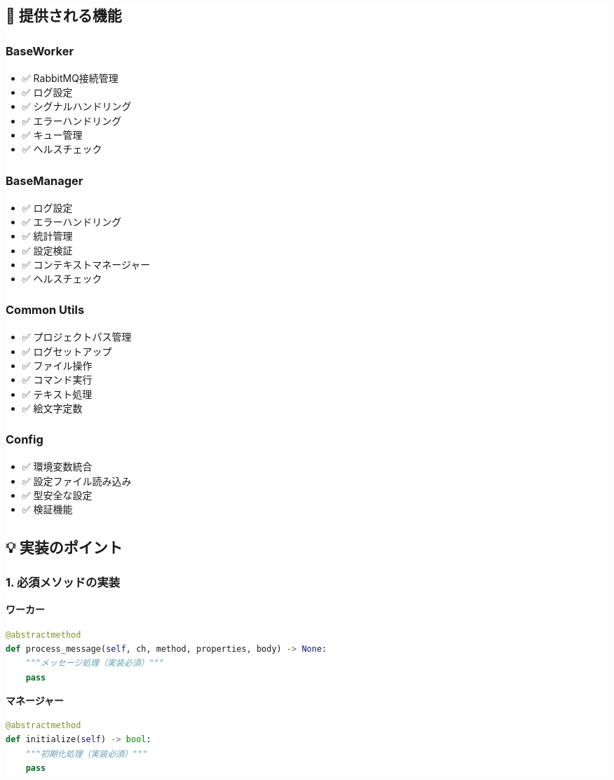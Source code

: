 ## 🎁 提供される機能

### BaseWorker
- ✅ RabbitMQ接続管理
- ✅ ログ設定
- ✅ シグナルハンドリング
- ✅ エラーハンドリング
- ✅ キュー管理
- ✅ ヘルスチェック

### BaseManager
- ✅ ログ設定
- ✅ エラーハンドリング
- ✅ 統計管理
- ✅ 設定検証
- ✅ コンテキストマネージャー
- ✅ ヘルスチェック

### Common Utils
- ✅ プロジェクトパス管理
- ✅ ログセットアップ
- ✅ ファイル操作
- ✅ コマンド実行
- ✅ テキスト処理
- ✅ 絵文字定数

### Config
- ✅ 環境変数統合
- ✅ 設定ファイル読み込み
- ✅ 型安全な設定
- ✅ 検証機能

## 💡 実装のポイント

### 1. 必須メソッドの実装

**ワーカー**
```python
@abstractmethod
def process_message(self, ch, method, properties, body) -> None:
    """メッセージ処理（実装必須）"""
    pass
```

**マネージャー**
```python
@abstractmethod
def initialize(self) -> bool:
    """初期化処理（実装必須）"""
    pass
```
